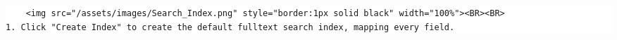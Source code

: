         <img src="/assets/images/Search_Index.png" style="border:1px solid black" width="100%"><BR><BR>
    1. Click "Create Index" to create the default fulltext search index, mapping every field.